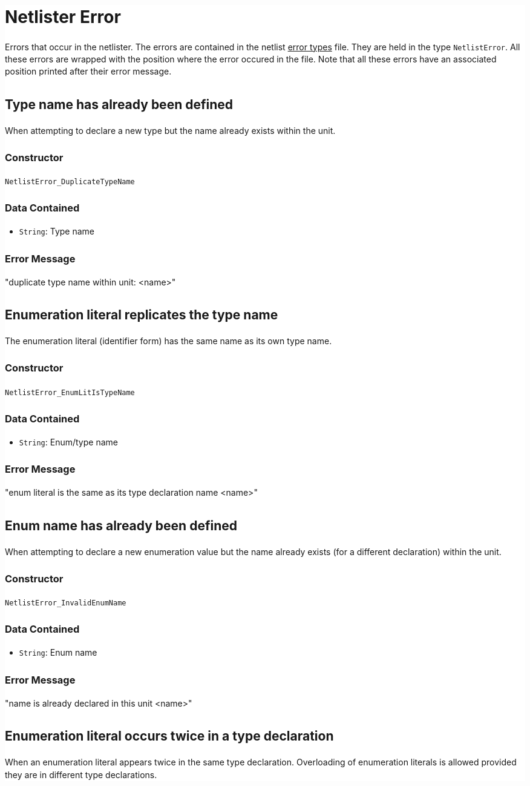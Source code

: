 # Netlister Error
Errors that occur in the netlister.
The errors are contained in the netlist [error types](../../src/Parser/Netlist/Types/Error.hs) file.
They are held in the type `NetlistError`.
All these errors are wrapped with the position where the error occured in the file.
Note that all these errors have an associated position printed after their error message.

## Type name has already been defined
When attempting to declare a new type but the name already exists within the unit.

### Constructor
`NetlistError_DuplicateTypeName`

### Data Contained
- `String`: Type name

### Error Message
"duplicate type name within unit: \<name\>"

## Enumeration literal replicates the type name
The enumeration literal (identifier form) has the same name as its own type name.

### Constructor
`NetlistError_EnumLitIsTypeName`

### Data Contained
- `String`: Enum/type name

### Error Message
"enum literal is the same as its type declaration name \<name\>"

## Enum name has already been defined
When attempting to declare a new enumeration value but the name already exists (for a different declaration) within the unit.

### Constructor
`NetlistError_InvalidEnumName`

### Data Contained
- `String`: Enum name

### Error Message
"name is already declared in this unit \<name\>"

## Enumeration literal occurs twice in a type declaration
When an enumeration literal appears twice in the same type declaration.
Overloading of enumeration literals is allowed provided they are in different type declarations.
